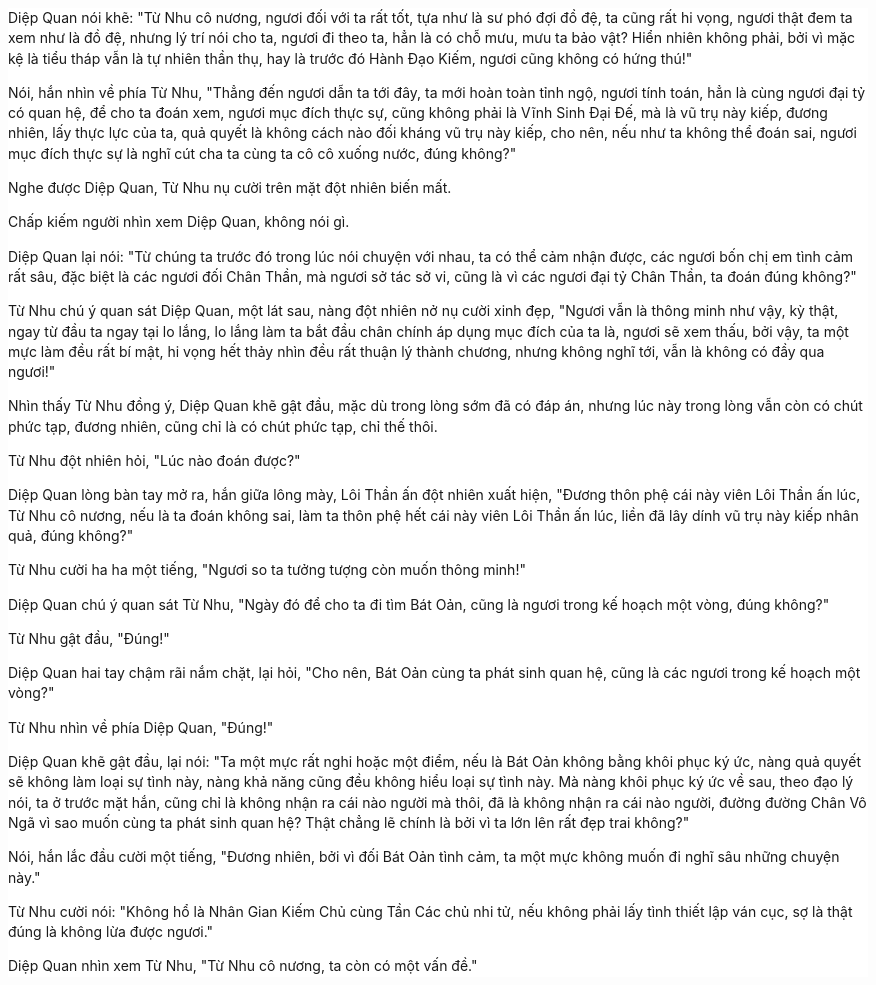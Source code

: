 Diệp Quan nói khẽ: "Từ Nhu cô nương, ngươi đối với ta rất tốt, tựa như là sư phó đợi đồ đệ, ta cũng rất hi vọng, ngươi thật đem ta xem như là đồ đệ, nhưng lý trí nói cho ta, ngươi đi theo ta, hẳn là có chỗ mưu, mưu ta bảo vật? Hiển nhiên không phải, bởi vì mặc kệ là tiểu tháp vẫn là tự nhiên thần thụ, hay là trước đó Hành Đạo Kiếm, ngươi cũng không có hứng thú!"

Nói, hắn nhìn về phía Từ Nhu, "Thẳng đến ngươi dẫn ta tới đây, ta mới hoàn toàn tỉnh ngộ, ngươi tính toán, hẳn là cùng ngươi đại tỷ có quan hệ, để cho ta đoán xem, ngươi mục đích thực sự, cũng không phải là Vĩnh Sinh Đại Đế, mà là vũ trụ này kiếp, đương nhiên, lấy thực lực của ta, quả quyết là không cách nào đối kháng vũ trụ này kiếp, cho nên, nếu như ta không thể đoán sai, ngươi mục đích thực sự là nghĩ cút cha ta cùng ta cô cô xuống nước, đúng không?"

Nghe được Diệp Quan, Từ Nhu nụ cười trên mặt đột nhiên biến mất.

Chấp kiếm người nhìn xem Diệp Quan, không nói gì.

Diệp Quan lại nói: "Từ chúng ta trước đó trong lúc nói chuyện với nhau, ta có thể cảm nhận được, các ngươi bốn chị em tình cảm rất sâu, đặc biệt là các ngươi đối Chân Thần, mà ngươi sở tác sở vi, cũng là vì các ngươi đại tỷ Chân Thần, ta đoán đúng không?"

Từ Nhu chú ý quan sát Diệp Quan, một lát sau, nàng đột nhiên nở nụ cười xinh đẹp, "Ngươi vẫn là thông minh như vậy, kỳ thật, ngay từ đầu ta ngay tại lo lắng, lo lắng làm ta bắt đầu chân chính áp dụng mục đích của ta là, ngươi sẽ xem thấu, bởi vậy, ta một mực làm đều rất bí mật, hi vọng hết thảy nhìn đều rất thuận lý thành chương, nhưng không nghĩ tới, vẫn là không có đầy qua ngươi!"

Nhìn thấy Từ Nhu đồng ý, Diệp Quan khẽ gật đầu, mặc dù trong lòng sớm đã có đáp án, nhưng lúc này trong lòng vẫn còn có chút phức tạp, đương nhiên, cũng chỉ là có chút phức tạp, chỉ thế thôi.

Từ Nhu đột nhiên hỏi, "Lúc nào đoán được?"

Diệp Quan lòng bàn tay mở ra, hắn giữa lông mày, Lôi Thần ấn đột nhiên xuất hiện, "Đương thôn phệ cái này viên Lôi Thần ấn lúc, Từ Nhu cô nương, nếu là ta đoán không sai, làm ta thôn phệ hết cái này viên Lôi Thần ấn lúc, liền đã lây dính vũ trụ này kiếp nhân quả, đúng không?"

Từ Nhu cười ha ha một tiếng, "Ngươi so ta tưởng tượng còn muốn thông minh!"

Diệp Quan chú ý quan sát Từ Nhu, "Ngày đó để cho ta đi tìm Bát Oản, cũng là ngươi trong kế hoạch một vòng, đúng không?"

Từ Nhu gật đầu, "Đúng!"

Diệp Quan hai tay chậm rãi nắm chặt, lại hỏi, "Cho nên, Bát Oản cùng ta phát sinh quan hệ, cũng là các ngươi trong kế hoạch một vòng?"

Từ Nhu nhìn về phía Diệp Quan, "Đúng!"

Diệp Quan khẽ gật đầu, lại nói: "Ta một mực rất nghi hoặc một điểm, nếu là Bát Oản không bằng khôi phục ký ức, nàng quả quyết sẽ không làm loại sự tình này, nàng khả năng cũng đều không hiểu loại sự tình này. Mà nàng khôi phục ký ức về sau, theo đạo lý nói, ta ở trước mặt hắn, cũng chỉ là không nhận ra cái nào người mà thôi, đã là không nhận ra cái nào người, đường đường Chân Vô Ngã vì sao muốn cùng ta phát sinh quan hệ? Thật chẳng lẽ chính là bởi vì ta lớn lên rất đẹp trai không?"

Nói, hắn lắc đầu cười một tiếng, "Đương nhiên, bởi vì đối Bát Oản tình cảm, ta một mực không muốn đi nghĩ sâu những chuyện này."

Từ Nhu cười nói: "Không hổ là Nhân Gian Kiếm Chủ cùng Tần Các chủ nhi tử, nếu không phải lấy tình thiết lập ván cục, sợ là thật đúng là không lừa được ngươi."

Diệp Quan nhìn xem Từ Nhu, "Từ Nhu cô nương, ta còn có một vấn đề."

